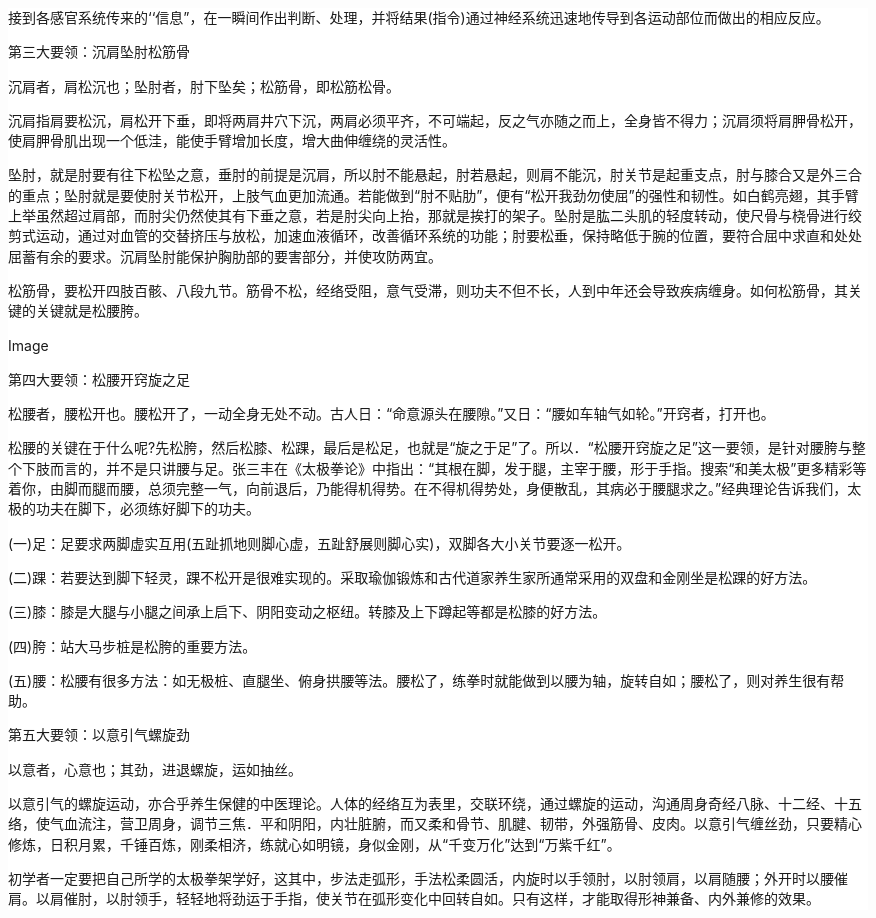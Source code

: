 
接到各感官系统传来的‘‘信息”，在一瞬间作出判断、处理，并将结果(指令)通过神经系统迅速地传导到各运动部位而做出的相应反应。


第三大要领：沉肩坠肘松筋骨



沉肩者，肩松沉也；坠肘者，肘下坠矣；松筋骨，即松筋松骨。

沉肩指肩要松沉，肩松开下垂，即将两肩井穴下沉，两肩必须平齐，不可端起，反之气亦随之而上，全身皆不得力；沉肩须将肩胛骨松开，使肩胛骨肌出现一个低洼，能使手臂增加长度，增大曲伸缠绕的灵活性。



坠肘，就是肘要有往下松坠之意，垂肘的前提是沉肩，所以肘不能悬起，肘若悬起，则肩不能沉，肘关节是起重支点，肘与膝合又是外三合的重点；坠肘就是要使肘关节松开，上肢气血更加流通。若能做到“肘不贴肋”，便有“松开我劲勿使屈”的强性和韧性。如白鹤亮翅，其手臂上举虽然超过肩部，而肘尖仍然使其有下垂之意，若是肘尖向上抬，那就是挨打的架子。坠肘是肱二头肌的轻度转动，使尺骨与桡骨进行绞剪式运动，通过对血管的交替挤压与放松，加速血液循环，改善循环系统的功能；肘要松垂，保持略低于腕的位置，要符合屈中求直和处处屈蓄有余的要求。沉肩坠肘能保护胸肋部的要害部分，并使攻防两宜。



松筋骨，要松开四肢百骸、八段九节。筋骨不松，经络受阻，意气受滞，则功夫不但不长，人到中年还会导致疾病缠身。如何松筋骨，其关键的关键就是松腰胯。

Image

第四大要领：松腰开窍旋之足



松腰者，腰松开也。腰松开了，一动全身无处不动。古人日：“命意源头在腰隙。”又日：“腰如车轴气如轮。”开窍者，打开也。



松腰的关键在于什么呢?先松胯，然后松膝、松踝，最后是松足，也就是“旋之于足”了。所以．“松腰开窍旋之足”这一要领，是针对腰胯与整个下肢而言的，并不是只讲腰与足。张三丰在《太极拳论》中指出：“其根在脚，发于腿，主宰于腰，形于手指。搜索“和美太极”更多精彩等着你，由脚而腿而腰，总须完整一气，向前退后，乃能得机得势。在不得机得势处，身便散乱，其病必于腰腿求之。”经典理论告诉我们，太极的功夫在脚下，必须练好脚下的功夫。



(一)足：足要求两脚虚实互用(五趾抓地则脚心虚，五趾舒展则脚心实)，双脚各大小关节要逐一松开。



(二)踝：若要达到脚下轻灵，踝不松开是很难实现的。采取瑜伽锻炼和古代道家养生家所通常采用的双盘和金刚坐是松踝的好方法。



(三)膝：膝是大腿与小腿之间承上启下、阴阳变动之枢纽。转膝及上下蹲起等都是松膝的好方法。



(四)胯：站大马步桩是松胯的重要方法。



(五)腰：松腰有很多方法：如无极桩、直腿坐、俯身拱腰等法。腰松了，练拳时就能做到以腰为轴，旋转自如；腰松了，则对养生很有帮助。



第五大要领：以意引气螺旋劲

    

 以意者，心意也；其劲，进退螺旋，运如抽丝。



以意引气的螺旋运动，亦合乎养生保健的中医理论。人体的经络互为表里，交联环绕，通过螺旋的运动，沟通周身奇经八脉、十二经、十五络，使气血流注，营卫周身，调节三焦．平和阴阳，内壮脏腑，而又柔和骨节、肌腱、韧带，外强筋骨、皮肉。以意引气缠丝劲，只要精心修炼，日积月累，千锤百炼，刚柔相济，练就心如明镜，身似金刚，从“千变万化”达到“万紫千红”。



初学者一定要把自己所学的太极拳架学好，这其中，步法走弧形，手法松柔圆活，内旋时以手领肘，以肘领肩，以肩随腰；外开时以腰催肩。以肩催肘，以肘领手，轻轻地将劲运于手指，使关节在弧形变化中回转自如。只有这样，才能取得形神兼备、内外兼修的效果。
